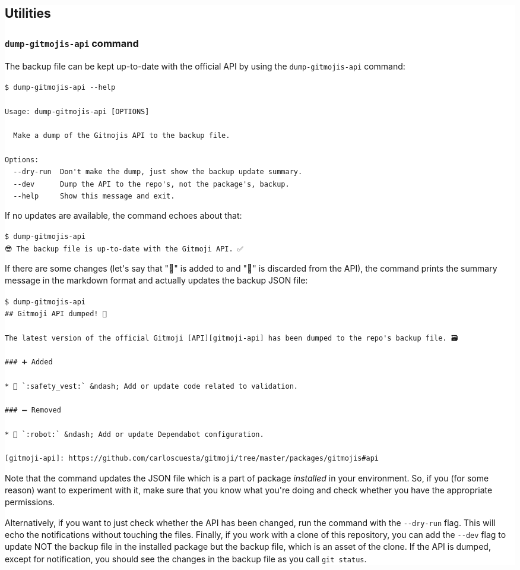## Utilities

### `dump-gitmojis-api` command

The backup file can be kept up-to-date with the official API by using the `dump-gitmojis-api` command:

```console
$ dump-gitmojis-api --help

Usage: dump-gitmojis-api [OPTIONS]

  Make a dump of the Gitmojis API to the backup file.

Options:
  --dry-run  Don't make the dump, just show the backup update summary.
  --dev      Dump the API to the repo's, not the package's, backup.
  --help     Show this message and exit.
```

If no updates are available, the command echoes about that:

```console
$ dump-gitmojis-api
😎 The backup file is up-to-date with the Gitmoji API. ✅
```

If there are some changes (let's say that "🦺" is added to and "🤖" is discarded from the API), the command prints the summary message in the markdown format and actually updates the backup JSON file:

```console
$ dump-gitmojis-api
## Gitmoji API dumped! 🎉

The latest version of the official Gitmoji [API][gitmoji-api] has been dumped to the repo's backup file. 🗃️

### ➕ Added

* 🦺 `:safety_vest:` &ndash; Add or update code related to validation.

### ➖ Removed

* 🤖 `:robot:` &ndash; Add or update Dependabot configuration.

[gitmoji-api]: https://github.com/carloscuesta/gitmoji/tree/master/packages/gitmojis#api
```

Note that the command updates the JSON file which is a part of package *installed* in your environment.
So, if you (for some reason) want to experiment with it, make sure that you know what you're doing and check whether you have the appropriate permissions.

Alternatively, if you want to just check whether the API has been changed, run the command with the `--dry-run` flag.
This will echo the notifications without touching the files.
Finally, if you work with a clone of this repository, you can add the `--dev` flag to update NOT the backup file in the installed package but the backup file, which is an asset of the clone.
If the API is dumped, except for notification, you should see the changes in the backup file as you call `git status`.


[black]: https://github.com/psf/black
[code-climate]: https://codeclimate.com/github/paduszyk/python-gitmojis
[codefactor]: https://www.codefactor.io/repository/github/paduszyk/python-gitmojis
[code-of-conduct]: https://github.com/paduszyk/python-gitmojis/blob/main/.github/CODE_OF_CONDUCT.md
[codecov]: https://codecov.io/gh/paduszyk/python-gitmojis
[contributing-guide]: https://github.com/paduszyk/python-gitmojis/blob/main/.github/CONTRIBUTING.md
[emoji]: https://github.com/carpedm20/emoji/
[emoji-cheat-sheet]: https://github.com/ikatyang/emoji-cheat-sheet
[github-carlosquesta]: https://github.com/carloscuesta
[github-dump-gitmojis-api]: https://github.com/paduszyk/python-gitmojis/actions/workflows/dump-gitmojis-api.yml
[github-emoji-api]: https://docs.github.com/en/rest/emojis
[github-lint-package]: https://github.com/paduszyk/python-gitmojis/actions/workflows/lint-package.yml
[github-paduszyk]: https://github.com/paduszyk
[github-test-package]: https://github.com/paduszyk/python-gitmojis/actions/workflows/test-package.yml
[gitmoji-repo]: https://github.com/carloscuesta/gitmoji
[gitmoji-website]: https://gitmoji.dev
[gitmojis-json]: https://github.com/paduszyk/python-gitmojis/blob/main/src/gitmoji/assets/gitmojis.json
[license]: https://github.com/paduszyk/python-gitmojis/blob/main/LICENSE
[mypy]: https://github.com/python/mypy
[nox]: https://github.com/wntrblm/nox
[pep-557]: https://peps.python.org/pep-0557/
[pre-commit.ci]: https://results.pre-commit.ci/latest/github/paduszyk/python-gitmojis/main
[ruff]: https://github.com/astral-sh/ruff